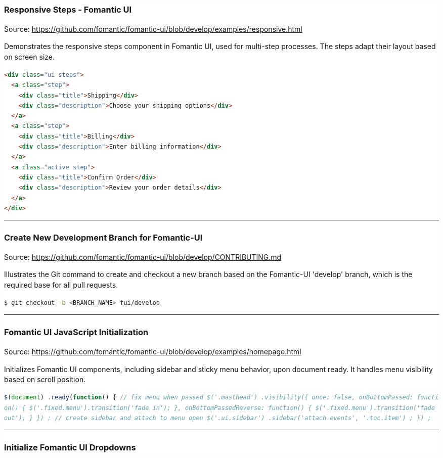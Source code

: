### Responsive Steps - Fomantic UI

Source: https://github.com/fomantic/fomantic-ui/blob/develop/examples/responsive.html

Demonstrates the responsive steps component in Fomantic UI, used for multi-step processes. The steps adapt their layout based on screen size.

```html
<div class="ui steps">
  <a class="step">
    <div class="title">Shipping</div>
    <div class="description">Choose your shipping options</div>
  </a>
  <a class="step">
    <div class="title">Billing</div>
    <div class="description">Enter billing information</div>
  </a>
  <a class="active step">
    <div class="title">Confirm Order</div>
    <div class="description">Review your order details</div>
  </a>
</div>
```

--------------------------------

### Create New Development Branch for Fomantic-UI

Source: https://github.com/fomantic/fomantic-ui/blob/develop/CONTRIBUTING.md

Illustrates the Git command to create and checkout a new branch based on the Fomantic-UI 'develop' branch, which is the required base for all pull requests.

```bash
$ git checkout -b <BRANCH_NAME> fui/develop
```

--------------------------------

### Fomantic UI JavaScript Initialization

Source: https://github.com/fomantic/fomantic-ui/blob/develop/examples/homepage.html

Initializes Fomantic UI components, including sidebar and sticky menu behavior, upon document ready. It handles menu visibility based on scroll position.

```javascript
$(document) .ready(function() { // fix menu when passed $('.masthead') .visibility({ once: false, onBottomPassed: function() { $('.fixed.menu').transition('fade in'); }, onBottomPassedReverse: function() { $('.fixed.menu').transition('fade out'); } }) ; // create sidebar and attach to menu open $('.ui.sidebar') .sidebar('attach events', '.toc.item') ; }) ;
```

--------------------------------

### Initialize Fomantic UI Dropdowns
